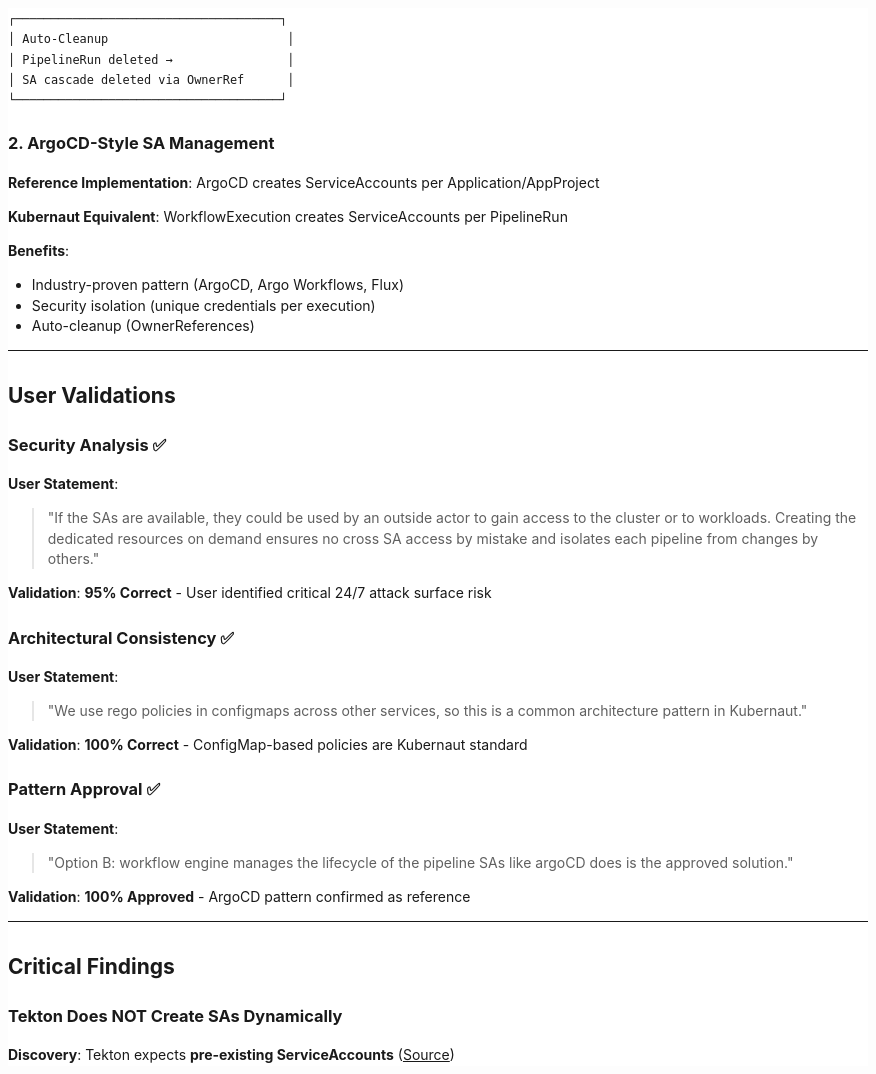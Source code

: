 ```
┌─────────────────────────────────────┐
│ Auto-Cleanup                         │
│ PipelineRun deleted →                │
│ SA cascade deleted via OwnerRef      │
└─────────────────────────────────────┘
```

### **2. ArgoCD-Style SA Management**

**Reference Implementation**: ArgoCD creates ServiceAccounts per Application/AppProject

**Kubernaut Equivalent**: WorkflowExecution creates ServiceAccounts per PipelineRun

**Benefits**:
- Industry-proven pattern (ArgoCD, Argo Workflows, Flux)
- Security isolation (unique credentials per execution)
- Auto-cleanup (OwnerReferences)

---

## User Validations

### **Security Analysis** ✅
**User Statement**:
> "If the SAs are available, they could be used by an outside actor to gain access to the cluster or to workloads. Creating the dedicated resources on demand ensures no cross SA access by mistake and isolates each pipeline from changes by others."

**Validation**: **95% Correct** - User identified critical 24/7 attack surface risk

### **Architectural Consistency** ✅
**User Statement**:
> "We use rego policies in configmaps across other services, so this is a common architecture pattern in Kubernaut."

**Validation**: **100% Correct** - ConfigMap-based policies are Kubernaut standard

### **Pattern Approval** ✅
**User Statement**:
> "Option B: workflow engine manages the lifecycle of the pipeline SAs like argoCD does is the approved solution."

**Validation**: **100% Approved** - ArgoCD pattern confirmed as reference

---

## Critical Findings

### **Tekton Does NOT Create SAs Dynamically**

**Discovery**: Tekton expects **pre-existing ServiceAccounts** ([Source](https://tekton.dev/docs/pipelines/taskruns/))
